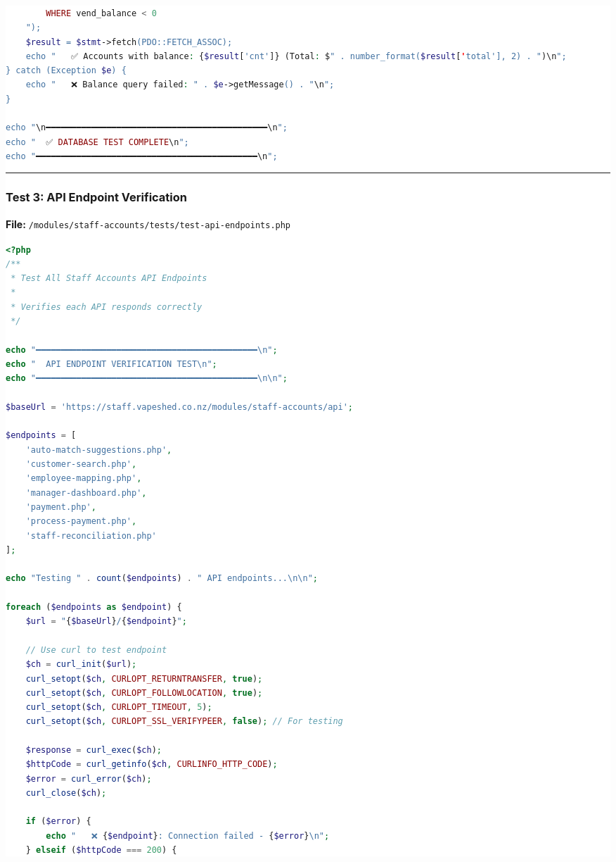 ```php
        WHERE vend_balance < 0
    ");
    $result = $stmt->fetch(PDO::FETCH_ASSOC);
    echo "   ✅ Accounts with balance: {$result['cnt']} (Total: $" . number_format($result['total'], 2) . ")\n";
} catch (Exception $e) {
    echo "   ❌ Balance query failed: " . $e->getMessage() . "\n";
}

echo "\n━━━━━━━━━━━━━━━━━━━━━━━━━━━━━━━━━━━━━━━━━━━━\n";
echo "  ✅ DATABASE TEST COMPLETE\n";
echo "━━━━━━━━━━━━━━━━━━━━━━━━━━━━━━━━━━━━━━━━━━━━\n";
```

---

### Test 3: API Endpoint Verification

**File:** `/modules/staff-accounts/tests/test-api-endpoints.php`

```php
<?php
/**
 * Test All Staff Accounts API Endpoints
 *
 * Verifies each API responds correctly
 */

echo "━━━━━━━━━━━━━━━━━━━━━━━━━━━━━━━━━━━━━━━━━━━━\n";
echo "  API ENDPOINT VERIFICATION TEST\n";
echo "━━━━━━━━━━━━━━━━━━━━━━━━━━━━━━━━━━━━━━━━━━━━\n\n";

$baseUrl = 'https://staff.vapeshed.co.nz/modules/staff-accounts/api';

$endpoints = [
    'auto-match-suggestions.php',
    'customer-search.php',
    'employee-mapping.php',
    'manager-dashboard.php',
    'payment.php',
    'process-payment.php',
    'staff-reconciliation.php'
];

echo "Testing " . count($endpoints) . " API endpoints...\n\n";

foreach ($endpoints as $endpoint) {
    $url = "{$baseUrl}/{$endpoint}";

    // Use curl to test endpoint
    $ch = curl_init($url);
    curl_setopt($ch, CURLOPT_RETURNTRANSFER, true);
    curl_setopt($ch, CURLOPT_FOLLOWLOCATION, true);
    curl_setopt($ch, CURLOPT_TIMEOUT, 5);
    curl_setopt($ch, CURLOPT_SSL_VERIFYPEER, false); // For testing

    $response = curl_exec($ch);
    $httpCode = curl_getinfo($ch, CURLINFO_HTTP_CODE);
    $error = curl_error($ch);
    curl_close($ch);

    if ($error) {
        echo "   ❌ {$endpoint}: Connection failed - {$error}\n";
    } elseif ($httpCode === 200) {
```